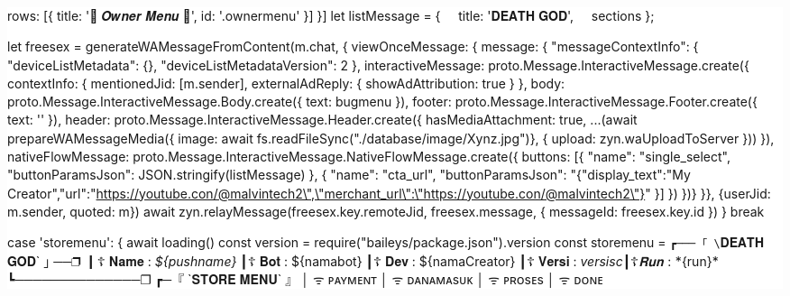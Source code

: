 rows: [{
title: '👾 𝑶𝒘𝒏𝒆𝒓 𝑴𝒆𝒏𝒖 👾', 
id: '.ownermenu'
}]
}]
let listMessage = {
    title: '𝐃𝐄𝐀𝐓𝐇 𝐆𝐎𝐃', 
    sections
};

let freesex = generateWAMessageFromContent(m.chat, { viewOnceMessage: { message: { 
"messageContextInfo": { 
"deviceListMetadata": {}, 
"deviceListMetadataVersion": 2
}, 
interactiveMessage: proto.Message.InteractiveMessage.create({
contextInfo: { 
mentionedJid: [m.sender], 
externalAdReply: {
showAdAttribution: true }
}, body: proto.Message.InteractiveMessage.Body.create({ 
text: bugmenu
}), 
footer: proto.Message.InteractiveMessage.Footer.create({ 
text: ''
}), 
header: proto.Message.InteractiveMessage.Header.create({ 
hasMediaAttachment: true, ...(await prepareWAMessageMedia({ image: await fs.readFileSync("./database/image/Xynz.jpg")}, { upload: zyn.waUploadToServer })) 
}), 
nativeFlowMessage: proto.Message.InteractiveMessage.NativeFlowMessage.create({ 
buttons: [{
"name": "single_select",
"buttonParamsJson": JSON.stringify(listMessage) 
},
 {
 "name": "cta_url",
 "buttonParamsJson": "{\"display_text\":\"My Creator\",\"url\":\"https://youtube.con/@malvintech2\",\"merchant_url\":\"https://youtube.con/@malvintech2\"}"
}]
}) 
})} 
}}, {userJid: m.sender, quoted: m}) 
await zyn.relayMessage(freesex.key.remoteJid, freesex.message, { 
messageId: freesex.key.id 
})
}
break

case 'storemenu': {
await loading()
const version = require("baileys/package.json").version
const storemenu = `┏─── ｢ \`𝐃𝐄𝐀𝐓𝐇 𝐆𝐎𝐃\` ｣ ──❐
┃☦️ 𝐍𝐚𝐦𝐞 : *${pushname}*
┃☦️ 𝐁𝐨𝐭 : ${namabot}
┃☦️ 𝐃𝐞𝐯 : ${namaCreator}
┃☦️ 𝐕𝐞𝐫𝐬𝐢 : ${versisc}
┃☦️ 𝐑𝐮𝐧 : *${run}*
┗──────────────❐​​​​​​​​​​​​​​​​​​​​​​​​​​​​​​​​​​​​​​​​​​
┏─『 \`𝐒𝐓𝐎𝐑𝐄 𝐌𝐄𝐍𝐔\` 』
│ ᯤ ᴘᴀʏᴍᴇɴᴛ 
│ ᯤ ᴅᴀɴᴀᴍᴀsᴜᴋ
│ ᯤ ᴘʀᴏsᴇs
│ ᯤ ᴅᴏɴᴇ